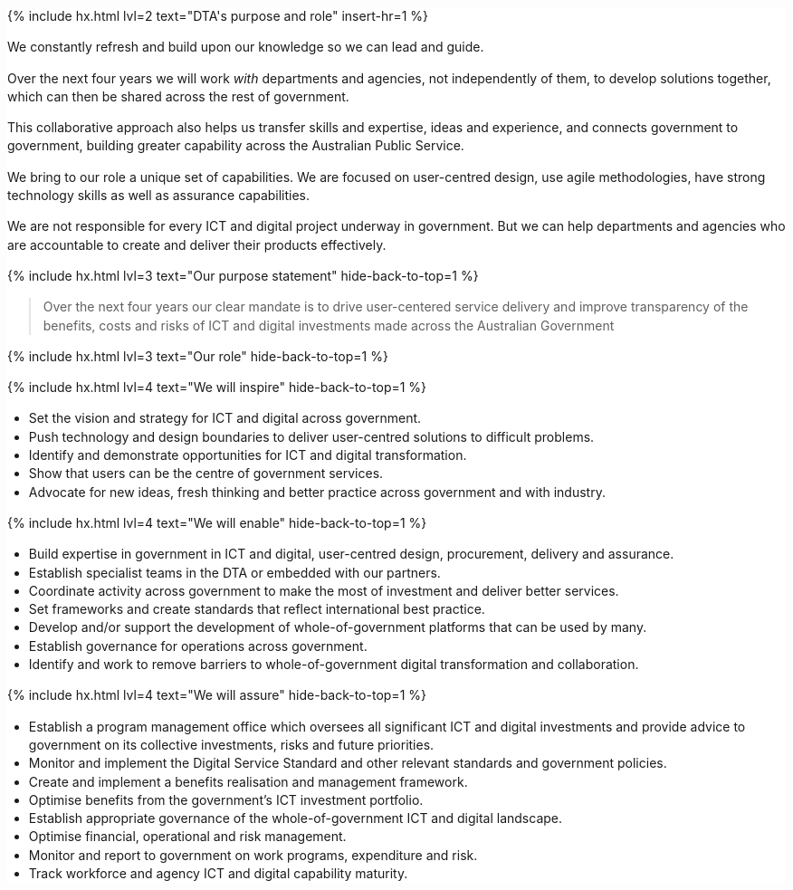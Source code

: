 {% include hx.html lvl=2 text="DTA's purpose and role" insert-hr=1 %}

We constantly refresh and build upon our knowledge so we can lead and guide.

Over the next four years we will work *with* departments and agencies, not independently of them, to develop solutions together, which can then be shared across the rest of government.

This collaborative approach also helps us transfer skills and expertise, ideas and experience, and connects government to government, building greater capability across the Australian Public Service.

We bring to our role a unique set of capabilities. We are focused on user-centred design, use agile methodologies, have strong technology skills as well as assurance capabilities.

We are not responsible for every ICT and digital project underway in government. But we can help departments and agencies who are accountable to create and deliver their products effectively.

{% include hx.html lvl=3 text="Our purpose statement" hide-back-to-top=1 %}

> Over the next four years our clear mandate is to drive user-centered service delivery and improve transparency of the benefits, costs and risks 
of ICT and digital investments made across the Australian Government

{% include hx.html lvl=3 text="Our role" hide-back-to-top=1 %}

{% include hx.html lvl=4 text="We will inspire" hide-back-to-top=1 %}

<ul class="list-vertical--thirds">
  <li><span>Set the vision and strategy for ICT and digital across government.</span></li>
  <li><span>Push technology and design boundaries to deliver user-centred solutions to difficult problems.</span></li>
  <li><span>Identify and demonstrate opportunities for ICT and digital transformation.</span></li>
  <li><span>Show that users can be the centre of government services.</span></li>
  <li><span>Advocate for new ideas, fresh thinking and better practice across government and with industry.</span></li>
</ul>

{% include hx.html lvl=4 text="We will enable" hide-back-to-top=1 %}

<ul class="list-vertical--thirds">
  <li><span>Build expertise in government in ICT and digital, user-centred design, procurement, delivery and assurance.</span></li>
  <li><span>Establish specialist teams in the DTA or embedded with our partners.</span></li>
  <li><span>Coordinate activity across government to make the most of investment and deliver better services.</span></li>
  <li><span>Set frameworks and create standards that reflect international best practice.</span></li>
  <li><span>Develop and/or support the development of whole-of-government platforms that can be used by many.</span></li>
  <li><span>Establish governance for operations across government.</span></li>
  <li><span>Identify and work to remove barriers to whole-of-government digital transformation and collaboration.</span></li>
</ul>

{% include hx.html lvl=4 text="We will assure" hide-back-to-top=1 %}

<ul class="list-vertical--thirds">
  <li><span>Establish a program management office which oversees all significant ICT and digital investments and provide advice to government on its collective investments, risks and future priorities.</span></li>
  <li><span>Monitor and implement the Digital Service Standard and other relevant standards and government policies.</span></li>
  <li><span>Create and implement a benefits realisation and management framework.</span></li>
  <li><span>Optimise benefits from the government’s ICT investment portfolio.</span></li>
  <li><span>Establish appropriate governance of the whole-of-government ICT and digital landscape.</span></li>
  <li><span>Optimise financial, operational and risk management.</span></li>
  <li><span>Monitor and report to government on work programs, expenditure and risk.</span></li>
  <li><span>Track workforce and agency ICT and digital capability maturity.</span></li>
</ul>
